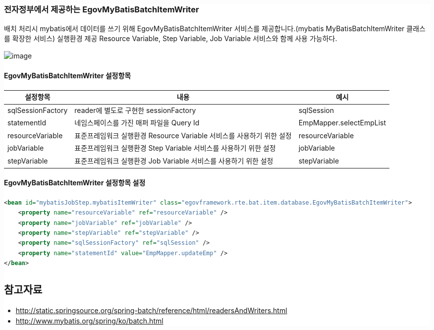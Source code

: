 ### 전자정부에서 제공하는 EgovMyBatisBatchItemWriter
배치 처리시 mybatis에서 데이터를 쓰기 위해 EgovMyBatisBatchItemWriter 서비스를 제공합니다.(mybatis MyBatisBatchItemWriter 클래스를 확장한 서비스)
실행환경 제공 Resource Variable, Step Variable, Job Variable 서비스와 함께 사용 가능하다.

![image](../images/egovmybatisbatchitemwriter_architecture.png)

#### EgovMyBatisBatchItemWriter 설정항목
| 설정항목              | 내용                                             | 예시                      |
| ----------------- | ---------------------------------------------- | ----------------------- |
| sqlSessionFactory | reader에 별도로 구현한 sessionFactory                 | sqlSession              |
| statementId       | 네임스페이스를 가진 매퍼 파일을 Query Id                     | EmpMapper.selectEmpList |
| resourceVariable  | 표준프레임워크 실행환경 Resource Variable 서비스를 사용하기 위한 설정 | resourceVariable        |
| jobVariable       | 표준프레임워크 실행환경 Step Variable 서비스를 사용하기 위한 설정     | jobVariable             |
| stepVariable      | 표준프레임워크 실행환경 Job Variable 서비스를 사용하기 위한 설정      | stepVariable            |

#### EgovMyBatisBatchItemWriter 설정항목 설정
```xml
<bean id="mybatisJobStep.mybatisItemWriter" class="egovframework.rte.bat.item.database.EgovMyBatisBatchItemWriter">
	<property name="resourceVariable" ref="resourceVariable" />
	<property name="jobVariable" ref="jobVariable" />
	<property name="stepVariable" ref="stepVariable" />
	<property name="sqlSessionFactory" ref="sqlSession" />
	<property name="statementId" value="EmpMapper.updateEmp" />
</bean>
```

## 참고자료
- http://static.springsource.org/spring-batch/reference/html/readersAndWriters.html
- http://www.mybatis.org/spring/ko/batch.html
